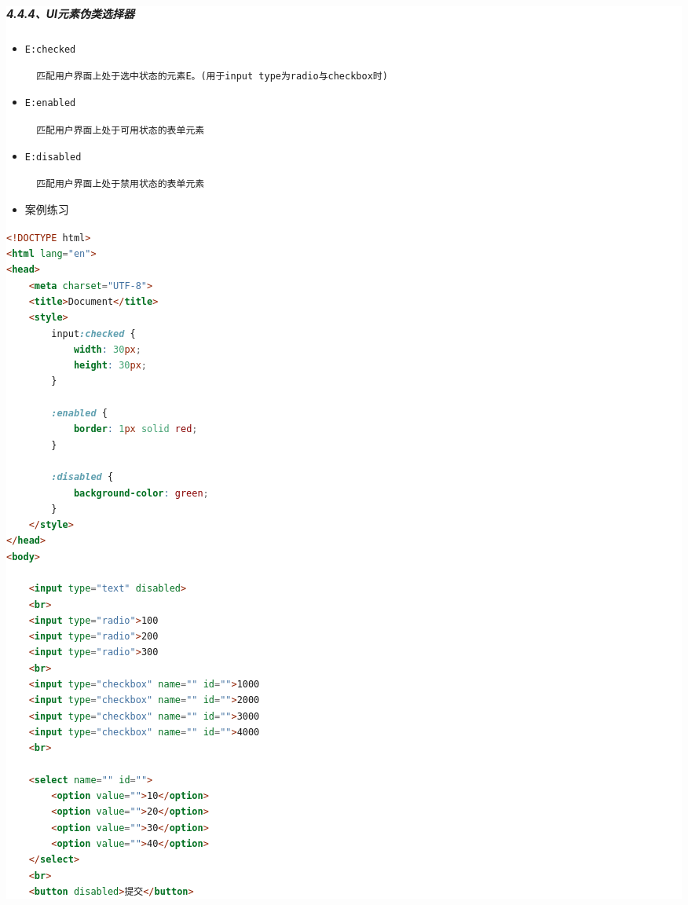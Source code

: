 ##### 4.4.4、UI元素伪类选择器

- `E:checked`

  ```
    匹配用户界面上处于选中状态的元素E。(用于input type为radio与checkbox时)

  ```

- `E:enabled`

  ```
    匹配用户界面上处于可用状态的表单元素

  ```

- `E:disabled`

  ```
    匹配用户界面上处于禁用状态的表单元素
  ```

- 案例练习

```html
<!DOCTYPE html>
<html lang="en">
<head>
    <meta charset="UTF-8">
    <title>Document</title>
    <style>
        input:checked {
            width: 30px;
            height: 30px;
        }

        :enabled {
            border: 1px solid red;
        }

        :disabled {
            background-color: green;
        }
    </style>
</head>
<body>
    
    <input type="text" disabled>
    <br>
    <input type="radio">100
    <input type="radio">200
    <input type="radio">300
    <br>
    <input type="checkbox" name="" id="">1000
    <input type="checkbox" name="" id="">2000
    <input type="checkbox" name="" id="">3000
    <input type="checkbox" name="" id="">4000
    <br>

    <select name="" id="">
        <option value="">10</option>
        <option value="">20</option>
        <option value="">30</option>
        <option value="">40</option>
    </select>
    <br>
    <button disabled>提交</button>

```